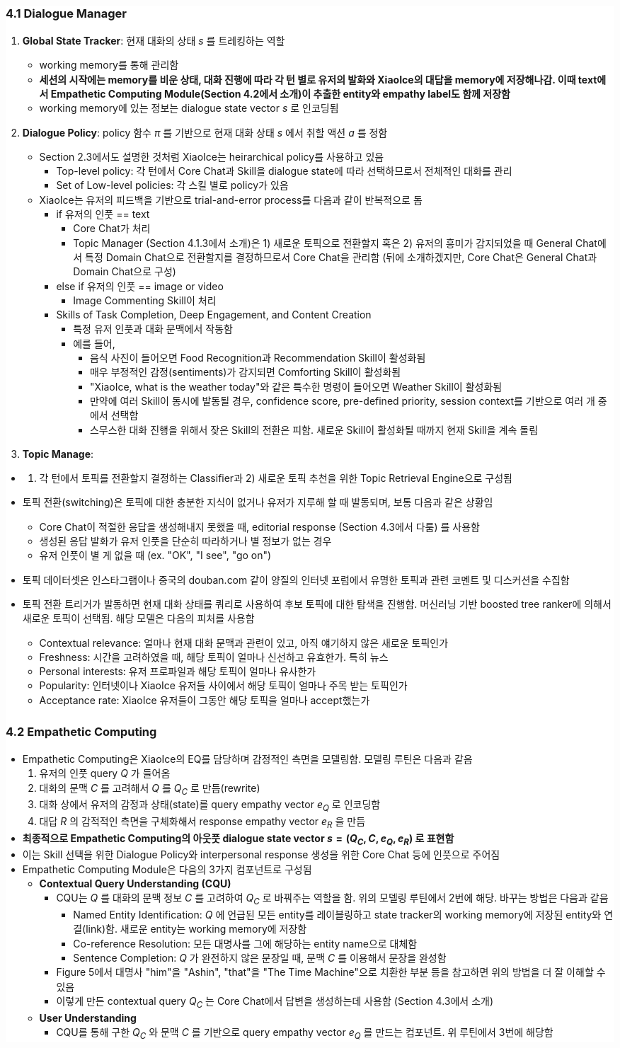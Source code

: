 ### 4.1 Dialogue Manager

1. **Global State Tracker**: 현재 대화의 상태 $s$ 를 트레킹하는 역할
   - working memory를 통해 관리함
   - **세션의 시작에는 memory를 비운 상태, 대화 진행에 따라 각 턴 별로 유저의 발화와 XiaoIce의 대답을 memory에 저장해나감. 이때 text에서 Empathetic Computing Module(Section 4.2에서 소개)이 추출한 entity와 empathy label도 함께 저장함**
   - working memory에 있는 정보는 dialogue state vector $s$ 로 인코딩됨
2. **Dialogue Policy**: policy 함수 $\pi$ 를 기반으로 현재 대화 상태 $s$ 에서 취할 액션 $a$ 를 정함
   - Section 2.3에서도 설명한 것처럼 XiaoIce는 heirarchical policy를 사용하고 있음
     - Top-level policy: 각 턴에서 Core Chat과 Skill을 dialogue state에 따라 선택하므로서 전체적인 대화를 관리
     - Set of Low-level policies: 각 스킬 별로 policy가 있음
   - XiaoIce는 유저의 피드백을 기반으로 trial-and-error process를 다음과 같이 반복적으로 돔
     - if 유저의 인풋 == text
       - Core Chat가 처리
       - Topic Manager (Section 4.1.3에서 소개)은 1) 새로운 토픽으로 전환할지 혹은 2) 유저의 흥미가 감지되었을 때 General Chat에서 특정 Domain Chat으로 전환할지를 결정하므로서 Core Chat을 관리함 (뒤에 소개하겠지만, Core Chat은 General Chat과 Domain Chat으로 구성)
     - else if 유저의 인풋 == image or video
       - Image Commenting Skill이 처리
     - Skills of Task Completion, Deep Engagement, and Content Creation
       - 특정 유저 인풋과 대화 문맥에서 작동함
       - 예를 들어,
         - 음식 사진이 들어오면 Food Recognition과 Recommendation Skill이 활성화됨
         - 매우 부정적인 감정(sentiments)가 감지되면 Comforting Skill이 활성화됨
         - "XiaoIce, what is the weather today"와 같은 특수한 명령이 들어오면 Weather Skill이 활성화됨
         - 만약에 여러 Skill이 동시에 발동될 경우, confidence score, pre-defined priority, session context를 기반으로 여러 개 중에서 선택함
         - 스무스한 대화 진행을 위해서 잦은 Skill의 전환은 피함. 새로운 Skill이 활성화될 때까지 현재 Skill을 계속 돌림

3. **Topic Manage**:

- 1) 각 턴에서 토픽를 전환할지 결정하는 Classifier과 2) 새로운 토픽 추천을 위한 Topic Retrieval Engine으로 구성됨
- 토픽 전환(switching)은 토픽에 대한 충분한 지식이 없거나 유저가 지루해 할 때 발동되며, 보통 다음과 같은 상황임
  - Core Chat이 적절한 응답을 생성해내지 못했을 때, editorial response (Section 4.3에서 다룸) 를 사용함
  - 생성된 응답 발화가 유저 인풋을 단순히 따라하거나 별 정보가 없는 경우
  - 유저 인풋이 별 게 없을 때 (ex. "OK", "I see", "go on")

- 토픽 데이터셋은 인스타그램이나 중국의 douban.com 같이 양질의 인터넷 포럼에서 유명한 토픽과 관련 코멘트 및 디스커션을 수집함
- 토픽 전환 트리거가 발동하면 현재 대화 상태를 쿼리로 사용하여 후보 토픽에 대한 탐색을 진행함. 머신러닝 기반 boosted tree ranker에 의해서 새로운 토픽이 선택됨. 해당 모델은 다음의 피처를 사용함
  - Contextual relevance: 얼마나 현재 대화 문맥과 관련이 있고, 아직 얘기하지 않은 새로운 토픽인가
  - Freshness: 시간을 고려하였을 때, 해당 토픽이 얼마나 신선하고 유효한가. 특히 뉴스
  - Personal interests: 유저 프로파일과 해당 토픽이 얼마나 유사한가
  - Popularity: 인터넷이나 XiaoIce 유저들 사이에서 해당 토픽이 얼마나 주목 받는 토픽인가
  - Acceptance rate: XiaoIce 유저들이 그동안 해당 토픽을 얼마나 accept했는가

### 4.2 Empathetic Computing

- Empathetic Computing은 XiaoIce의 EQ를 담당하며 감정적인 측면을 모델링함. 모델링 루틴은 다음과 같음
  1. 유저의 인풋 query $Q$ 가 들어옴
  2. 대화의 문맥 $C$ 를 고려해서 $Q$ 를 $Q_C$ 로 만듬(rewrite)
  3. 대화 상에서 유저의 감정과 상태(state)를 query empathy vector $e_Q$ 로 인코딩함
  4. 대답 $R$ 의 감적적인 측면을 구체화해서 response empathy vector $e_R$ 을 만듬
- **최종적으로 Empathetic Computing의 아웃풋 dialogue state vector $s=(Q_C, C, e_Q, e_R)$ 로 표현함**
- 이는 Skill 선택을 위한 Dialogue Policy와 interpersonal response 생성을 위한 Core Chat 등에 인풋으로 주어짐
- Empathetic Computing Module은 다음의 3가지 컴포넌트로 구성됨
  - **Contextual Query Understanding (CQU)**
    - CQU는 $Q$ 를 대화의 문맥 정보 $C$ 를 고려하여 $Q_C$ 로 바꿔주는 역할을 함. 위의 모델링 루틴에서 2번에 해당. 바꾸는 방법은 다음과 같음
      - Named Entity Identification: $Q$ 에 언급된 모든 entity를 레이블링하고 state tracker의 working memory에 저장된 entity와 연결(link)함. 새로운 entity는 working memory에 저장함
      - Co-reference Resolution: 모든 대명사를 그에 해당하는 entity name으로 대체함
      - Sentence Completion: $Q$ 가 완전하지 않은 문장일 때, 문맥 $C$ 를 이용해서 문장을 완성함
    - Figure 5에서 대명사 "him"을 "Ashin", "that"을 "The Time Machine"으로 치환한 부분 등을 참고하면 위의 방법을 더 잘 이해할 수 있음
    - 이렇게 만든 contextual query $Q_C$ 는 Core Chat에서 답변을 생성하는데 사용함 (Section 4.3에서 소개)
  - **User Understanding**
    - CQU를 통해 구한 $Q_C$ 와 문맥 $C$ 를 기반으로 query empathy vector $e_Q$ 를 만드는 컴포넌트. 위 루틴에서 3번에 해당함